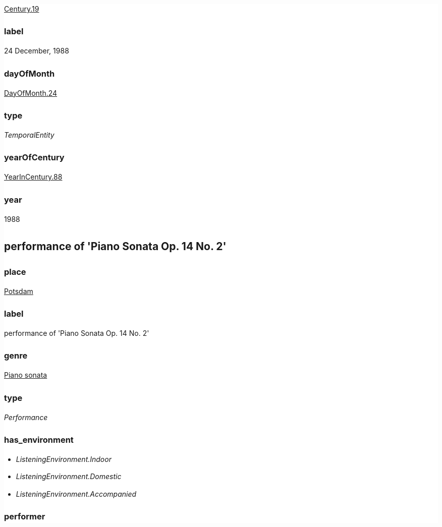 [Century.19](#Century.19)

### label


24 December, 1988

### dayOfMonth


[DayOfMonth.24](#DayOfMonth.24)

### type


*TemporalEntity*

### yearOfCentury


[YearInCentury.88](#YearInCentury.88)

### year


1988

## performance of 'Piano Sonata Op. 14 No. 2'

### place


[Potsdam](#Potsdam)

### label


performance of 'Piano Sonata Op. 14 No. 2'

### genre


[Piano sonata](#Piano-sonata)

### type


*Performance*

### has_environment

 - *ListeningEnvironment.Indoor*

 - *ListeningEnvironment.Domestic*

 - *ListeningEnvironment.Accompanied*

### performer
